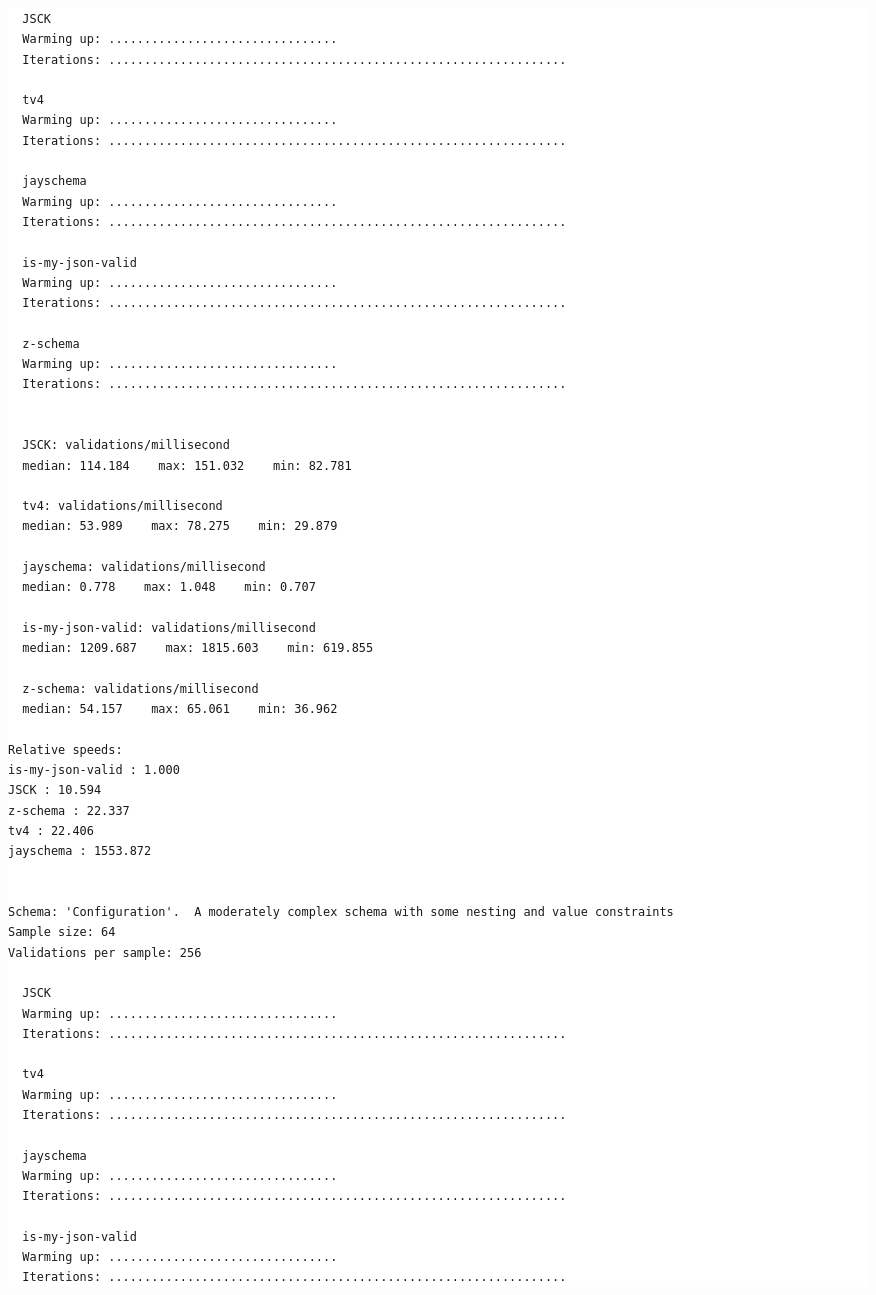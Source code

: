 ```txt
  JSCK
  Warming up: ................................
  Iterations: ................................................................

  tv4
  Warming up: ................................
  Iterations: ................................................................

  jayschema
  Warming up: ................................
  Iterations: ................................................................

  is-my-json-valid
  Warming up: ................................
  Iterations: ................................................................

  z-schema
  Warming up: ................................
  Iterations: ................................................................


  JSCK: validations/millisecond
  median: 114.184    max: 151.032    min: 82.781

  tv4: validations/millisecond
  median: 53.989    max: 78.275    min: 29.879

  jayschema: validations/millisecond
  median: 0.778    max: 1.048    min: 0.707

  is-my-json-valid: validations/millisecond
  median: 1209.687    max: 1815.603    min: 619.855

  z-schema: validations/millisecond
  median: 54.157    max: 65.061    min: 36.962

Relative speeds:
is-my-json-valid : 1.000
JSCK : 10.594
z-schema : 22.337
tv4 : 22.406
jayschema : 1553.872


Schema: 'Configuration'.  A moderately complex schema with some nesting and value constraints
Sample size: 64
Validations per sample: 256

  JSCK
  Warming up: ................................
  Iterations: ................................................................

  tv4
  Warming up: ................................
  Iterations: ................................................................

  jayschema
  Warming up: ................................
  Iterations: ................................................................

  is-my-json-valid
  Warming up: ................................
  Iterations: ................................................................
```